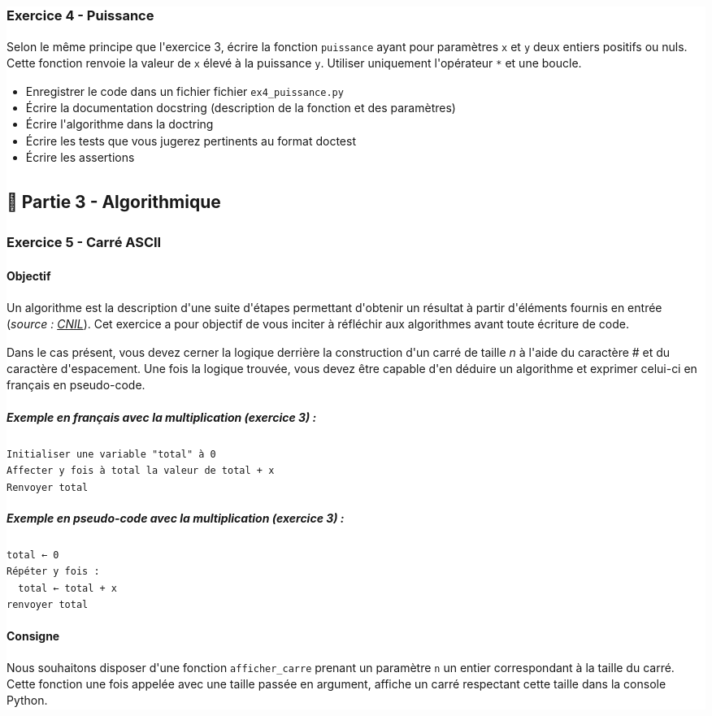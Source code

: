 ### Exercice 4 - Puissance

Selon le même principe que l'exercice 3, écrire la fonction `puissance` ayant pour paramètres `x` et `y` deux entiers positifs ou nuls.
Cette fonction renvoie la valeur de `x` élevé à la puissance `y`. Utiliser uniquement l'opérateur `*` et une boucle.

- Enregistrer le code dans un fichier fichier `ex4_puissance.py`
- Écrire la documentation docstring (description de la fonction et des paramètres)
- Écrire l'algorithme dans la doctring
- Écrire les tests que vous jugerez pertinents au format doctest
- Écrire les assertions



## 🧠 Partie 3 - Algorithmique

### Exercice 5 - Carré ASCII

#### Objectif
Un algorithme est la description d'une suite d'étapes permettant d'obtenir un résultat à partir d'éléments fournis en entrée (*source : [CNIL](https://www.cnil.fr/fr/definition/algorithme)*).
Cet exercice a pour objectif de vous inciter à réfléchir aux algorithmes avant toute écriture de code.

Dans le cas présent, vous devez cerner la logique derrière la construction d'un carré de taille *n* à l'aide du caractère # et du caractère d'espacement.
Une fois la logique trouvée, vous devez être capable d'en déduire un algorithme et exprimer celui-ci en français en pseudo-code.

##### Exemple en français avec la multiplication (exercice 3) :
```
Initialiser une variable "total" à 0
Affecter y fois à total la valeur de total + x
Renvoyer total
```

##### Exemple en pseudo-code avec la multiplication (exercice 3) :
```
total ← 0
Répéter y fois :
  total ← total + x
renvoyer total
```

#### Consigne
Nous souhaitons disposer d'une fonction `afficher_carre` prenant un paramètre `n` un entier correspondant à la taille du carré.
Cette fonction une fois appelée avec une taille passée en argument, affiche un carré respectant cette taille dans la console Python.
